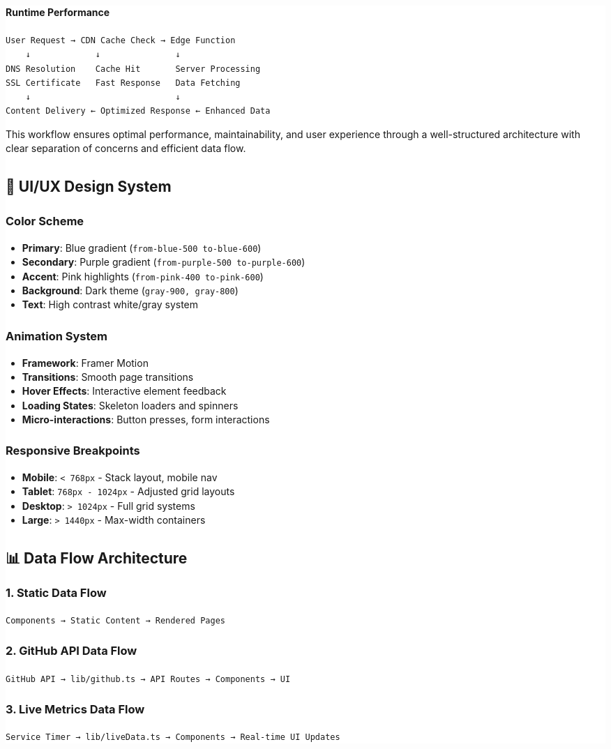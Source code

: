 #### **Runtime Performance**
```
User Request → CDN Cache Check → Edge Function
    ↓             ↓               ↓
DNS Resolution    Cache Hit       Server Processing
SSL Certificate   Fast Response   Data Fetching
    ↓                             ↓
Content Delivery ← Optimized Response ← Enhanced Data
```

This workflow ensures optimal performance, maintainability, and user experience through a well-structured architecture with clear separation of concerns and efficient data flow.

## 🎨 UI/UX Design System

### Color Scheme
- **Primary**: Blue gradient (`from-blue-500 to-blue-600`)
- **Secondary**: Purple gradient (`from-purple-500 to-purple-600`)
- **Accent**: Pink highlights (`from-pink-400 to-pink-600`)
- **Background**: Dark theme (`gray-900, gray-800`)
- **Text**: High contrast white/gray system

### Animation System
- **Framework**: Framer Motion
- **Transitions**: Smooth page transitions
- **Hover Effects**: Interactive element feedback
- **Loading States**: Skeleton loaders and spinners
- **Micro-interactions**: Button presses, form interactions

### Responsive Breakpoints
- **Mobile**: `< 768px` - Stack layout, mobile nav
- **Tablet**: `768px - 1024px` - Adjusted grid layouts
- **Desktop**: `> 1024px` - Full grid systems
- **Large**: `> 1440px` - Max-width containers

## 📊 Data Flow Architecture

### 1. Static Data Flow
```
Components → Static Content → Rendered Pages
```

### 2. GitHub API Data Flow
```
GitHub API → lib/github.ts → API Routes → Components → UI
```

### 3. Live Metrics Data Flow
```
Service Timer → lib/liveData.ts → Components → Real-time UI Updates
```
